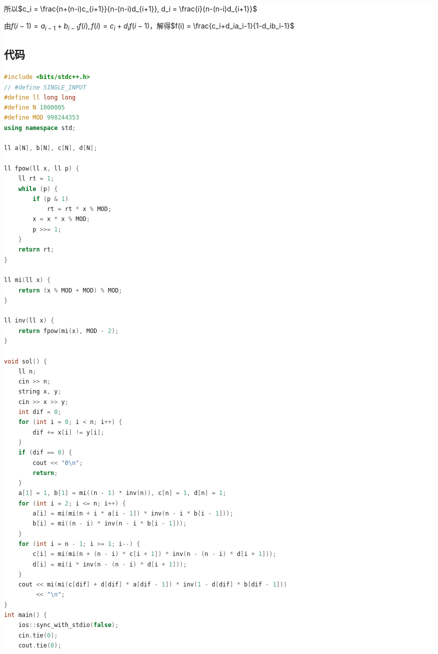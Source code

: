 所以$c_i = \frac{n+(n-i)c_{i+1}}{n-(n-i)d_{i+1}}, d_i = \frac{i}{n-(n-i)d_{i+1}}$

由$f(i-1) =a_{i-1}+b_{i-1}f(i),f(i) =c_i+d_if(i-1)$，解得$f(i) = \frac{c_i+d_ia_i-1}{1-d_ib_i-1}$

## 代码

```cpp
#include <bits/stdc++.h>
// #define SINGLE_INPUT
#define ll long long
#define N 1000005
#define MOD 998244353
using namespace std;

ll a[N], b[N], c[N], d[N];

ll fpow(ll x, ll p) {
    ll rt = 1;
    while (p) {
        if (p & 1)
            rt = rt * x % MOD;
        x = x * x % MOD;
        p >>= 1;
    }
    return rt;
}

ll mi(ll x) {
    return (x % MOD + MOD) % MOD;
}

ll inv(ll x) {
    return fpow(mi(x), MOD - 2);
}

void sol() {
    ll n;
    cin >> n;
    string x, y;
    cin >> x >> y;
    int dif = 0;
    for (int i = 0; i < n; i++) {
        dif += x[i] != y[i];
    }
    if (dif == 0) {
        cout << "0\n";
        return;
    }
    a[1] = 1, b[1] = mi((n - 1) * inv(n)), c[n] = 1, d[n] = 1;
    for (int i = 2; i <= n; i++) {
        a[i] = mi(mi(n + i * a[i - 1]) * inv(n - i * b[i - 1]));
        b[i] = mi((n - i) * inv(n - i * b[i - 1]));
    }
    for (int i = n - 1; i >= 1; i--) {
        c[i] = mi(mi(n + (n - i) * c[i + 1]) * inv(n - (n - i) * d[i + 1]));
        d[i] = mi(i * inv(n - (n - i) * d[i + 1]));
    }
    cout << mi(mi(c[dif] + d[dif] * a[dif - 1]) * inv(1 - d[dif] * b[dif - 1]))
         << "\n";
}
int main() {
    ios::sync_with_stdio(false);
    cin.tie(0);
    cout.tie(0);
```